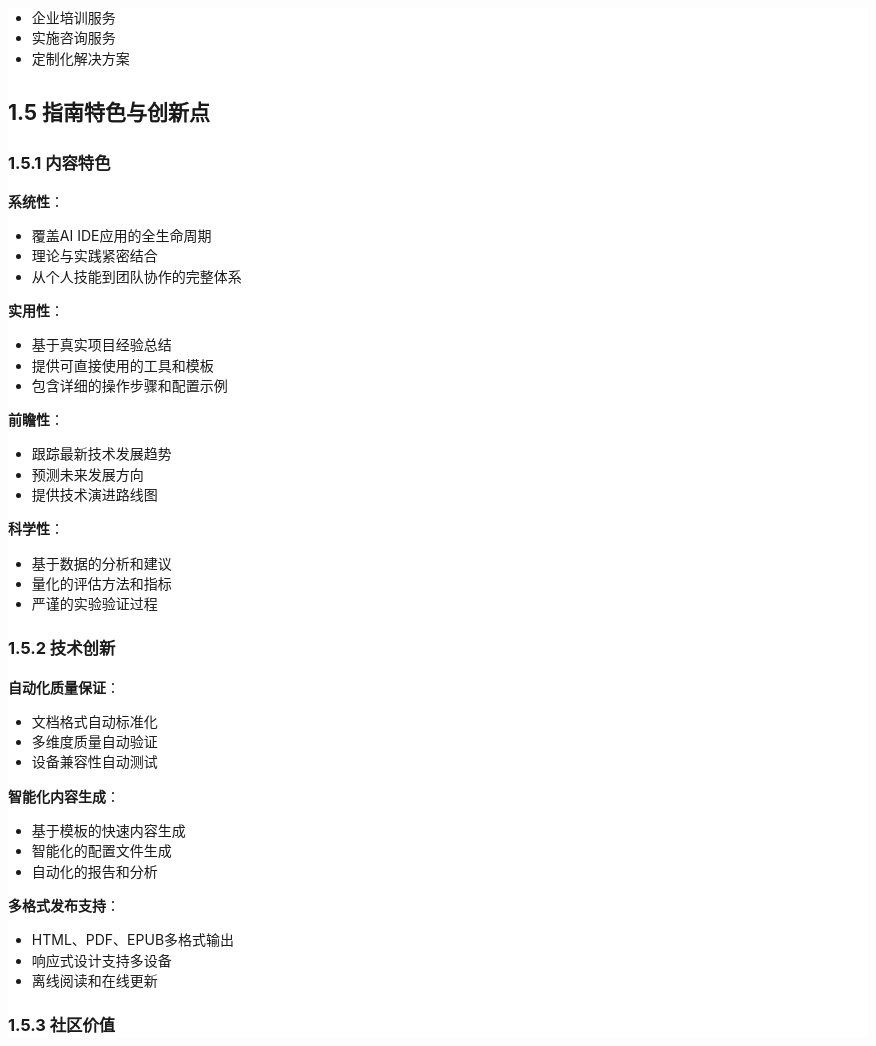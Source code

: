 - 企业培训服务
- 实施咨询服务
- 定制化解决方案

## 1.5 指南特色与创新点

### 1.5.1 内容特色


**系统性**：

- 覆盖AI IDE应用的全生命周期
- 理论与实践紧密结合
- 从个人技能到团队协作的完整体系


**实用性**：

- 基于真实项目经验总结
- 提供可直接使用的工具和模板
- 包含详细的操作步骤和配置示例


**前瞻性**：

- 跟踪最新技术发展趋势
- 预测未来发展方向
- 提供技术演进路线图


**科学性**：

- 基于数据的分析和建议
- 量化的评估方法和指标
- 严谨的实验验证过程

### 1.5.2 技术创新


**自动化质量保证**：

- 文档格式自动标准化
- 多维度质量自动验证
- 设备兼容性自动测试


**智能化内容生成**：

- 基于模板的快速内容生成
- 智能化的配置文件生成
- 自动化的报告和分析


**多格式发布支持**：

- HTML、PDF、EPUB多格式输出
- 响应式设计支持多设备
- 离线阅读和在线更新

### 1.5.3 社区价值
